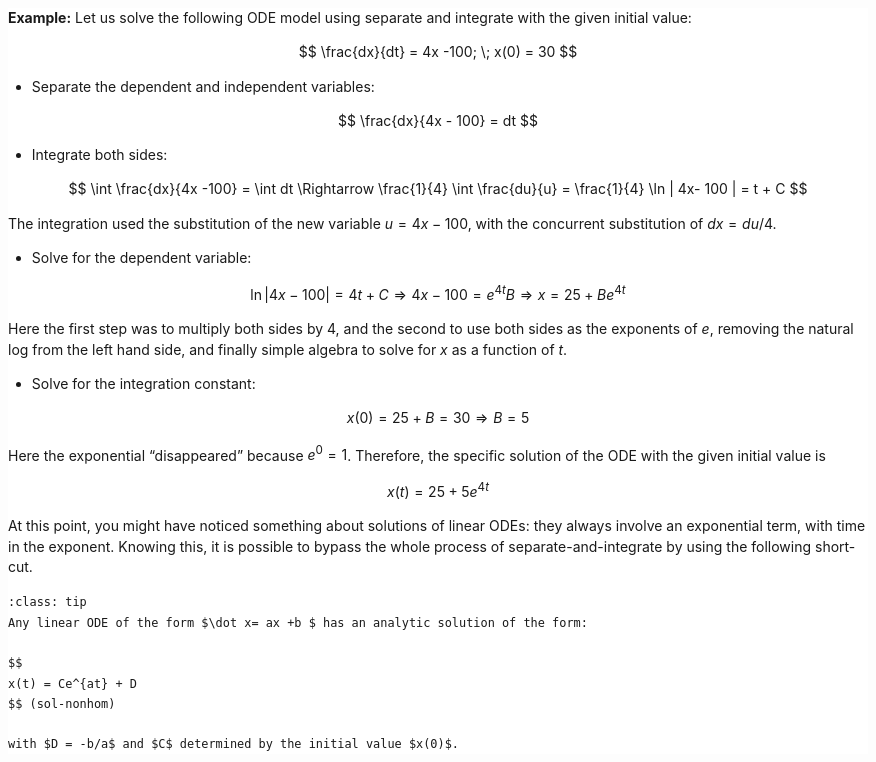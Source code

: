 **Example:** Let us solve the following ODE model using separate and integrate with the given initial value:

$$
\frac{dx}{dt} = 4x -100;  \; x(0) = 30
$$

*  Separate the dependent and independent variables:

$$
\frac{dx}{4x - 100} = dt
$$

*  Integrate both sides:

$$
\int \frac{dx}{4x -100} =  \int dt \Rightarrow \frac{1}{4} \int \frac{du}{u} = \frac{1}{4} \ln | 4x- 100 |  = t + C
$$

The integration used the substitution of the new variable $u=4x -100$, with the concurrent substitution of $dx = du/4$.

*  Solve for the dependent variable:

$$
\ln | 4x- 100 |  = 4t + C \Rightarrow 4x-100 = e^{4t} B  \Rightarrow x = 25  + Be^{4t}
$$

Here the first step was to multiply both sides by 4, and the second to use both sides as the exponents of $e$, removing the natural log from the left hand side, and finally simple algebra to solve for $x$ as a function of $t$.

*  Solve for the integration constant:

$$
x(0) = 25  + B = 30 \Rightarrow B = 5
$$

Here the exponential “disappeared” because $e^0=1$. Therefore, the specific solution of the ODE with the given initial value is 

$$
x(t) =  25  + 5e^{4t}
$$

At this point, you might have noticed something about solutions of linear ODEs: they always involve an exponential term, with time in the exponent. Knowing this, it is possible to bypass the whole process of separate-and-integrate by using the following short-cut.

```{admonition} Important Fact
:class: tip
Any linear ODE of the form $\dot x= ax +b $ has an analytic solution of the form: 

$$
x(t) = Ce^{at} + D
$$ (sol-nonhom)

with $D = -b/a$ and $C$ determined by the initial value $x(0)$.
```
